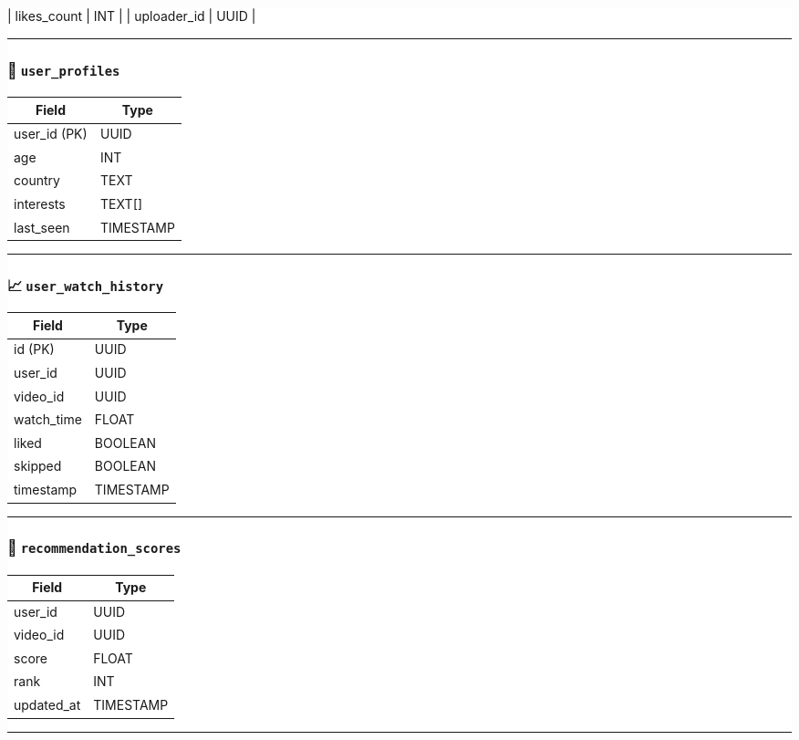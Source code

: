 | likes\_count   | INT       |
| uploader\_id   | UUID      |

---

### 👤 `user_profiles`

| Field         | Type      |
| ------------- | --------- |
| user\_id (PK) | UUID      |
| age           | INT       |
| country       | TEXT      |
| interests     | TEXT\[]   |
| last\_seen    | TIMESTAMP |

---

### 📈 `user_watch_history`

| Field       | Type      |
| ----------- | --------- |
| id (PK)     | UUID      |
| user\_id    | UUID      |
| video\_id   | UUID      |
| watch\_time | FLOAT     |
| liked       | BOOLEAN   |
| skipped     | BOOLEAN   |
| timestamp   | TIMESTAMP |

---

### 🧠 `recommendation_scores`

| Field       | Type      |
| ----------- | --------- |
| user\_id    | UUID      |
| video\_id   | UUID      |
| score       | FLOAT     |
| rank        | INT       |
| updated\_at | TIMESTAMP |

---